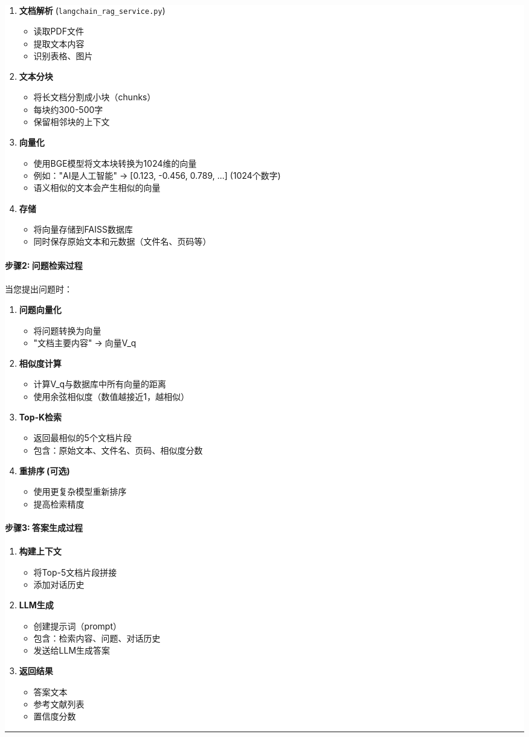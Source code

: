 1. **文档解析** (`langchain_rag_service.py`)
   - 读取PDF文件
   - 提取文本内容
   - 识别表格、图片

2. **文本分块**
   - 将长文档分割成小块（chunks）
   - 每块约300-500字
   - 保留相邻块的上下文

3. **向量化**
   - 使用BGE模型将文本块转换为1024维的向量
   - 例如："AI是人工智能" → [0.123, -0.456, 0.789, ...] (1024个数字)
   - 语义相似的文本会产生相似的向量

4. **存储**
   - 将向量存储到FAISS数据库
   - 同时保存原始文本和元数据（文件名、页码等）

#### 步骤2: 问题检索过程

当您提出问题时：

1. **问题向量化**
   - 将问题转换为向量
   - "文档主要内容" → 向量V_q

2. **相似度计算**
   - 计算V_q与数据库中所有向量的距离
   - 使用余弦相似度（数值越接近1，越相似）

3. **Top-K检索**
   - 返回最相似的5个文档片段
   - 包含：原始文本、文件名、页码、相似度分数

4. **重排序 (可选)**
   - 使用更复杂模型重新排序
   - 提高检索精度

#### 步骤3: 答案生成过程

1. **构建上下文**
   - 将Top-5文档片段拼接
   - 添加对话历史

2. **LLM生成**
   - 创建提示词（prompt）
   - 包含：检索内容、问题、对话历史
   - 发送给LLM生成答案

3. **返回结果**
   - 答案文本
   - 参考文献列表
   - 置信度分数

---
